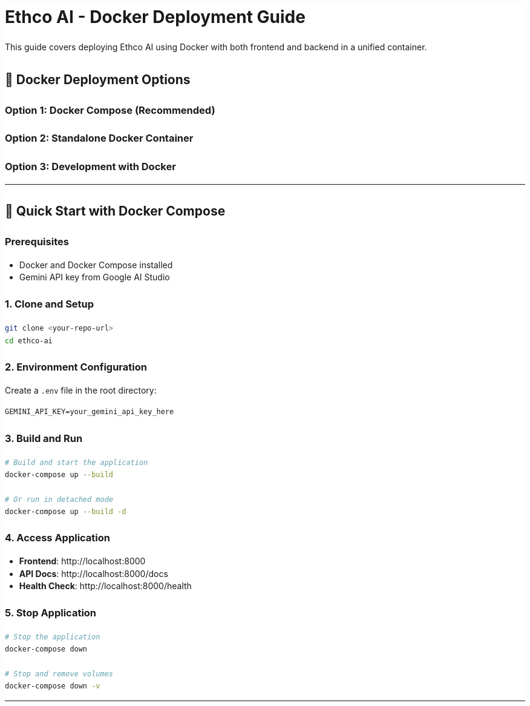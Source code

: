# Ethco AI - Docker Deployment Guide

This guide covers deploying Ethco AI using Docker with both frontend and backend in a unified container.

## 🐳 Docker Deployment Options

### Option 1: Docker Compose (Recommended)
### Option 2: Standalone Docker Container
### Option 3: Development with Docker

---

## 🚀 Quick Start with Docker Compose

### Prerequisites
- Docker and Docker Compose installed
- Gemini API key from Google AI Studio

### 1. Clone and Setup
```bash
git clone <your-repo-url>
cd ethco-ai
```

### 2. Environment Configuration
Create a `.env` file in the root directory:
```env
GEMINI_API_KEY=your_gemini_api_key_here
```

### 3. Build and Run
```bash
# Build and start the application
docker-compose up --build

# Or run in detached mode
docker-compose up --build -d
```

### 4. Access Application
- **Frontend**: http://localhost:8000
- **API Docs**: http://localhost:8000/docs
- **Health Check**: http://localhost:8000/health

### 5. Stop Application
```bash
# Stop the application
docker-compose down

# Stop and remove volumes
docker-compose down -v
```

---